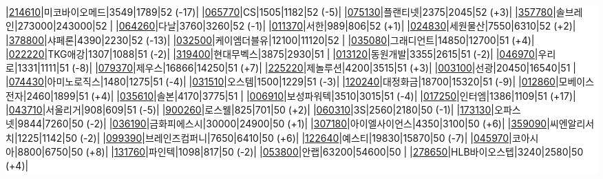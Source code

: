 |[214610](https://finance.daum.net/quotes/A214610)|미코바이오메드|3549|1789|52 (-17)|
|[065770](https://finance.daum.net/quotes/A065770)|CS|1505|1182|52 (-5)|
|[075130](https://finance.daum.net/quotes/A075130)|플랜티넷|2375|2045|52 (+3)|
|[357780](https://finance.daum.net/quotes/A357780)|솔브레인|273000|243000|52 |
|[064260](https://finance.daum.net/quotes/A064260)|다날|3760|3260|52 (-1)|
|[011370](https://finance.daum.net/quotes/A011370)|서한|989|806|52 (+1)|
|[024830](https://finance.daum.net/quotes/A024830)|세원물산|7550|6310|52 (+2)|
|[378800](https://finance.daum.net/quotes/A378800)|샤페론|4390|2230|52 (-13)|
|[032500](https://finance.daum.net/quotes/A032500)|케이엠더블유|12100|11120|52 |
|[035080](https://finance.daum.net/quotes/A035080)|그래디언트|14850|12700|51 (+4)|
|[022220](https://finance.daum.net/quotes/A022220)|TKG애강|1307|1088|51 (-2)|
|[319400](https://finance.daum.net/quotes/A319400)|현대무벡스|3875|2930|51 |
|[013120](https://finance.daum.net/quotes/A013120)|동원개발|3355|2615|51 (-2)|
|[046970](https://finance.daum.net/quotes/A046970)|우리로|1331|1111|51 (-8)|
|[079370](https://finance.daum.net/quotes/A079370)|제우스|16866|14250|51 (+7)|
|[225220](https://finance.daum.net/quotes/A225220)|제놀루션|4200|3515|51 (+3)|
|[003100](https://finance.daum.net/quotes/A003100)|선광|20450|16540|51 |
|[074430](https://finance.daum.net/quotes/A074430)|아미노로직스|1480|1275|51 (-4)|
|[031510](https://finance.daum.net/quotes/A031510)|오스템|1500|1229|51 (-3)|
|[120240](https://finance.daum.net/quotes/A120240)|대정화금|18700|15320|51 (-9)|
|[012860](https://finance.daum.net/quotes/A012860)|모베이스전자|2460|1899|51 (+4)|
|[035610](https://finance.daum.net/quotes/A035610)|솔본|4170|3775|51 |
|[006910](https://finance.daum.net/quotes/A006910)|보성파워텍|3510|3015|51 (-4)|
|[017250](https://finance.daum.net/quotes/A017250)|인터엠|1386|1109|51 (+17)|
|[043710](https://finance.daum.net/quotes/A043710)|서울리거|908|609|51 (-5)|
|[900260](https://finance.daum.net/quotes/A900260)|로스웰|825|701|50 (+2)|
|[060310](https://finance.daum.net/quotes/A060310)|3S|2560|2180|50 (-1)|
|[173130](https://finance.daum.net/quotes/A173130)|오파스넷|9844|7260|50 (-2)|
|[036190](https://finance.daum.net/quotes/A036190)|금화피에스시|30000|24900|50 (+1)|
|[307180](https://finance.daum.net/quotes/A307180)|아이엘사이언스|4350|3100|50 (+6)|
|[359090](https://finance.daum.net/quotes/A359090)|씨엔알리서치|1225|1142|50 (-2)|
|[099390](https://finance.daum.net/quotes/A099390)|브레인즈컴퍼니|7650|6410|50 (+6)|
|[122640](https://finance.daum.net/quotes/A122640)|예스티|19830|15870|50 (-7)|
|[045970](https://finance.daum.net/quotes/A045970)|코아시아|8800|6750|50 (+8)|
|[131760](https://finance.daum.net/quotes/A131760)|파인텍|1098|817|50 (-2)|
|[053800](https://finance.daum.net/quotes/A053800)|안랩|63200|54600|50 |
|[278650](https://finance.daum.net/quotes/A278650)|HLB바이오스텝|3240|2580|50 (+4)|